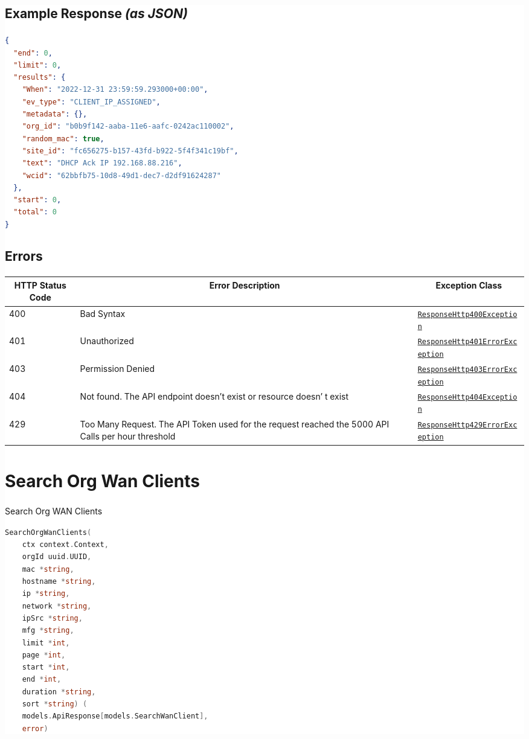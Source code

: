 ## Example Response *(as JSON)*

```json
{
  "end": 0,
  "limit": 0,
  "results": {
    "When": "2022-12-31 23:59:59.293000+00:00",
    "ev_type": "CLIENT_IP_ASSIGNED",
    "metadata": {},
    "org_id": "b0b9f142-aaba-11e6-aafc-0242ac110002",
    "random_mac": true,
    "site_id": "fc656275-b157-43fd-b922-5f4f341c19bf",
    "text": "DHCP Ack IP 192.168.88.216",
    "wcid": "62bbfb75-10d8-49d1-dec7-d2df91624287"
  },
  "start": 0,
  "total": 0
}
```

## Errors

| HTTP Status Code | Error Description | Exception Class |
|  --- | --- | --- |
| 400 | Bad Syntax | [`ResponseHttp400Exception`](../../doc/models/response-http-400-exception.md) |
| 401 | Unauthorized | [`ResponseHttp401ErrorException`](../../doc/models/response-http-401-error-exception.md) |
| 403 | Permission Denied | [`ResponseHttp403ErrorException`](../../doc/models/response-http-403-error-exception.md) |
| 404 | Not found. The API endpoint doesn’t exist or resource doesn’ t exist | [`ResponseHttp404Exception`](../../doc/models/response-http-404-exception.md) |
| 429 | Too Many Request. The API Token used for the request reached the 5000 API Calls per hour threshold | [`ResponseHttp429ErrorException`](../../doc/models/response-http-429-error-exception.md) |


# Search Org Wan Clients

Search Org WAN Clients

```go
SearchOrgWanClients(
    ctx context.Context,
    orgId uuid.UUID,
    mac *string,
    hostname *string,
    ip *string,
    network *string,
    ipSrc *string,
    mfg *string,
    limit *int,
    page *int,
    start *int,
    end *int,
    duration *string,
    sort *string) (
    models.ApiResponse[models.SearchWanClient],
    error)
```
